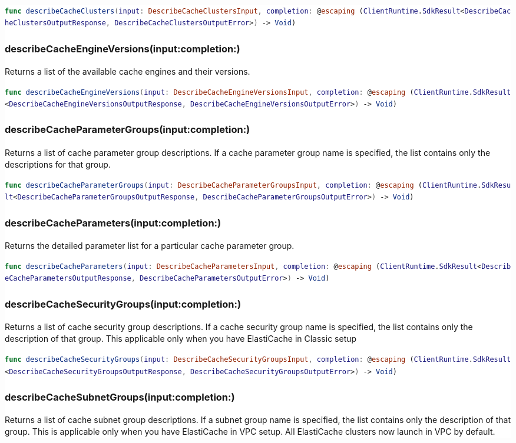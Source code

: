 ``` swift
func describeCacheClusters(input: DescribeCacheClustersInput, completion: @escaping (ClientRuntime.SdkResult<DescribeCacheClustersOutputResponse, DescribeCacheClustersOutputError>) -> Void)
```

### describeCacheEngineVersions(input:​completion:​)

Returns a list of the available cache
engines and their versions.

``` swift
func describeCacheEngineVersions(input: DescribeCacheEngineVersionsInput, completion: @escaping (ClientRuntime.SdkResult<DescribeCacheEngineVersionsOutputResponse, DescribeCacheEngineVersionsOutputError>) -> Void)
```

### describeCacheParameterGroups(input:​completion:​)

Returns a list of cache parameter group
descriptions. If a cache parameter group name is specified, the list contains only
the descriptions for that group.

``` swift
func describeCacheParameterGroups(input: DescribeCacheParameterGroupsInput, completion: @escaping (ClientRuntime.SdkResult<DescribeCacheParameterGroupsOutputResponse, DescribeCacheParameterGroupsOutputError>) -> Void)
```

### describeCacheParameters(input:​completion:​)

Returns the detailed parameter list for a
particular cache parameter group.

``` swift
func describeCacheParameters(input: DescribeCacheParametersInput, completion: @escaping (ClientRuntime.SdkResult<DescribeCacheParametersOutputResponse, DescribeCacheParametersOutputError>) -> Void)
```

### describeCacheSecurityGroups(input:​completion:​)

Returns a list of cache security group
descriptions. If a cache security group name is specified, the list contains only
the description of that group. This applicable only when you have ElastiCache in Classic setup

``` swift
func describeCacheSecurityGroups(input: DescribeCacheSecurityGroupsInput, completion: @escaping (ClientRuntime.SdkResult<DescribeCacheSecurityGroupsOutputResponse, DescribeCacheSecurityGroupsOutputError>) -> Void)
```

### describeCacheSubnetGroups(input:​completion:​)

Returns a list of cache subnet group
descriptions. If a subnet group name is specified, the list  contains only the
description of that group. This is applicable only when you have ElastiCache in VPC setup. All ElastiCache clusters now launch in VPC by default.
